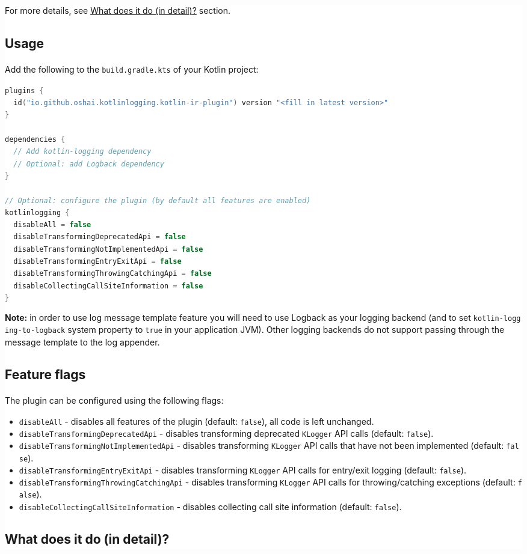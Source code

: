 For more details, see [What does it do (in detail)?](#what-does-it-do-in-detail) section.

## Usage

Add the following to the `build.gradle.kts` of your Kotlin project:

```kotlin
plugins {
  id("io.github.oshai.kotlinlogging.kotlin-ir-plugin") version "<fill in latest version>"
}

dependencies {
  // Add kotlin-logging dependency
  // Optional: add Logback dependency
}

// Optional: configure the plugin (by default all features are enabled)
kotlinlogging {
  disableAll = false
  disableTransformingDeprecatedApi = false
  disableTransformingNotImplementedApi = false
  disableTransformingEntryExitApi = false
  disableTransformingThrowingCatchingApi = false
  disableCollectingCallSiteInformation = false
}
```

**Note:** in order to use log message template feature you will need to use Logback as your logging backend (and
to set `kotlin-logging-to-logback` system property to `true` in your application JVM). Other logging backends do not
support passing through the message template to the log appender.

## Feature flags

The plugin can be configured using the following flags:

* `disableAll` - disables all features of the plugin (default: `false`), all code is left unchanged.
* `disableTransformingDeprecatedApi` - disables transforming deprecated `KLogger` API calls (default: `false`).
* `disableTransformingNotImplementedApi` - disables transforming `KLogger` API calls that have not been implemented (default: `false`).
* `disableTransformingEntryExitApi` - disables transforming `KLogger` API calls for entry/exit logging (default: `false`).
* `disableTransformingThrowingCatchingApi` - disables transforming `KLogger` API calls for throwing/catching exceptions (default: `false`).
* `disableCollectingCallSiteInformation` - disables collecting call site information (default: `false`).

## What does it do (in detail)?
